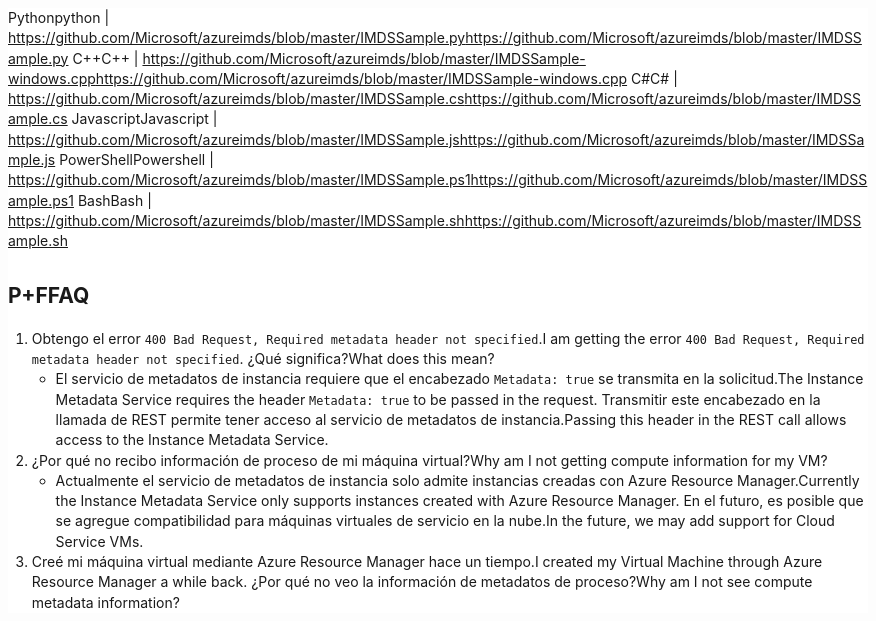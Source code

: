 <span data-ttu-id="3eac0-265">Python</span><span class="sxs-lookup"><span data-stu-id="3eac0-265">python</span></span>   | <span data-ttu-id="3eac0-266">https://github.com/Microsoft/azureimds/blob/master/IMDSSample.py</span><span class="sxs-lookup"><span data-stu-id="3eac0-266">https://github.com/Microsoft/azureimds/blob/master/IMDSSample.py</span></span>
<span data-ttu-id="3eac0-267">C++</span><span class="sxs-lookup"><span data-stu-id="3eac0-267">C++</span></span>      | <span data-ttu-id="3eac0-268">https://github.com/Microsoft/azureimds/blob/master/IMDSSample-windows.cpp</span><span class="sxs-lookup"><span data-stu-id="3eac0-268">https://github.com/Microsoft/azureimds/blob/master/IMDSSample-windows.cpp</span></span>
<span data-ttu-id="3eac0-269">C#</span><span class="sxs-lookup"><span data-stu-id="3eac0-269">C#</span></span>       | <span data-ttu-id="3eac0-270">https://github.com/Microsoft/azureimds/blob/master/IMDSSample.cs</span><span class="sxs-lookup"><span data-stu-id="3eac0-270">https://github.com/Microsoft/azureimds/blob/master/IMDSSample.cs</span></span>
<span data-ttu-id="3eac0-271">Javascript</span><span class="sxs-lookup"><span data-stu-id="3eac0-271">Javascript</span></span> | <span data-ttu-id="3eac0-272">https://github.com/Microsoft/azureimds/blob/master/IMDSSample.js</span><span class="sxs-lookup"><span data-stu-id="3eac0-272">https://github.com/Microsoft/azureimds/blob/master/IMDSSample.js</span></span>
<span data-ttu-id="3eac0-273">PowerShell</span><span class="sxs-lookup"><span data-stu-id="3eac0-273">Powershell</span></span> | <span data-ttu-id="3eac0-274">https://github.com/Microsoft/azureimds/blob/master/IMDSSample.ps1</span><span class="sxs-lookup"><span data-stu-id="3eac0-274">https://github.com/Microsoft/azureimds/blob/master/IMDSSample.ps1</span></span>
<span data-ttu-id="3eac0-275">Bash</span><span class="sxs-lookup"><span data-stu-id="3eac0-275">Bash</span></span>       | <span data-ttu-id="3eac0-276">https://github.com/Microsoft/azureimds/blob/master/IMDSSample.sh</span><span class="sxs-lookup"><span data-stu-id="3eac0-276">https://github.com/Microsoft/azureimds/blob/master/IMDSSample.sh</span></span>
    

## <a name="faq"></a><span data-ttu-id="3eac0-277">P+F</span><span class="sxs-lookup"><span data-stu-id="3eac0-277">FAQ</span></span>
1. <span data-ttu-id="3eac0-278">Obtengo el error `400 Bad Request, Required metadata header not specified`.</span><span class="sxs-lookup"><span data-stu-id="3eac0-278">I am getting the error `400 Bad Request, Required metadata header not specified`.</span></span> <span data-ttu-id="3eac0-279">¿Qué significa?</span><span class="sxs-lookup"><span data-stu-id="3eac0-279">What does this mean?</span></span>
   * <span data-ttu-id="3eac0-280">El servicio de metadatos de instancia requiere que el encabezado `Metadata: true` se transmita en la solicitud.</span><span class="sxs-lookup"><span data-stu-id="3eac0-280">The Instance Metadata Service requires the header `Metadata: true` to be passed in the request.</span></span> <span data-ttu-id="3eac0-281">Transmitir este encabezado en la llamada de REST permite tener acceso al servicio de metadatos de instancia.</span><span class="sxs-lookup"><span data-stu-id="3eac0-281">Passing this header in the REST call allows access to the Instance Metadata Service.</span></span> 
2. <span data-ttu-id="3eac0-282">¿Por qué no recibo información de proceso de mi máquina virtual?</span><span class="sxs-lookup"><span data-stu-id="3eac0-282">Why am I not getting compute information for my VM?</span></span>
   * <span data-ttu-id="3eac0-283">Actualmente el servicio de metadatos de instancia solo admite instancias creadas con Azure Resource Manager.</span><span class="sxs-lookup"><span data-stu-id="3eac0-283">Currently the Instance Metadata Service only supports instances created with Azure Resource Manager.</span></span> <span data-ttu-id="3eac0-284">En el futuro, es posible que se agregue compatibilidad para máquinas virtuales de servicio en la nube.</span><span class="sxs-lookup"><span data-stu-id="3eac0-284">In the future, we may add support for Cloud Service VMs.</span></span>
3. <span data-ttu-id="3eac0-285">Creé mi máquina virtual mediante Azure Resource Manager hace un tiempo.</span><span class="sxs-lookup"><span data-stu-id="3eac0-285">I created my Virtual Machine through Azure Resource Manager a while back.</span></span> <span data-ttu-id="3eac0-286">¿Por qué no veo la información de metadatos de proceso?</span><span class="sxs-lookup"><span data-stu-id="3eac0-286">Why am I not see compute metadata information?</span></span>